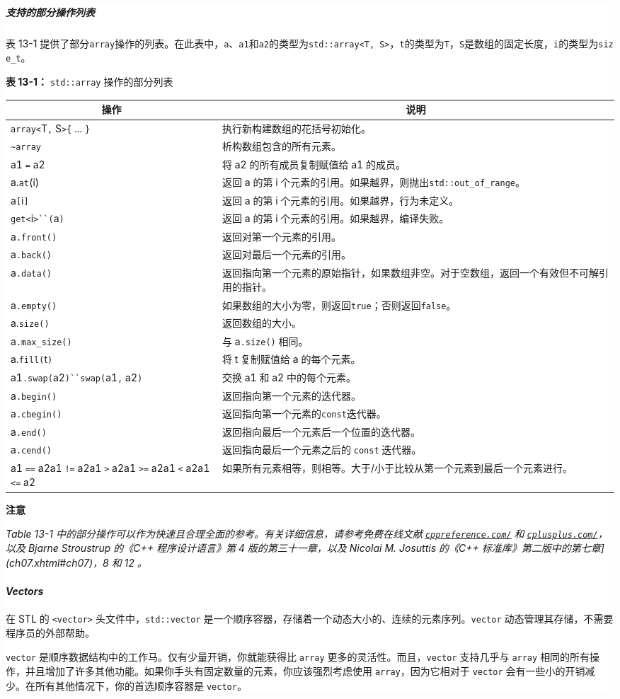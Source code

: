 ##### **支持的部分操作列表**

表 13-1 提供了部分`array`操作的列表。在此表中，`a`、`a1`和`a2`的类型为`std::array<T, S>`，`t`的类型为`T`，`S`是数组的固定长度，`i`的类型为`size_t`。

**表 13-1：** `std::array` 操作的部分列表

| **操作** | **说明** |
| --- | --- |
| `array<`T`,` S`>{` ... `}` | 执行新构建数组的花括号初始化。 |
| `~array` | 析构数组包含的所有元素。 |
| a1 `=` a2 | 将 a2 的所有成员复制赋值给 a1 的成员。 |
| a.`at`(i) | 返回 a 的第 i 个元素的引用。如果越界，则抛出`std::out_of_range`。 |
| a`[`i`]` | 返回 a 的第 i 个元素的引用。如果越界，行为未定义。 |
| `get<`i`>``(`a`)` | 返回 a 的第 i 个元素的引用。如果越界，编译失败。 |
| a`.front()` | 返回对第一个元素的引用。 |
| a`.back()` | 返回对最后一个元素的引用。 |
| a`.data()` | 返回指向第一个元素的原始指针，如果数组非空。对于空数组，返回一个有效但不可解引用的指针。 |
| a`.empty()` | 如果数组的大小为零，则返回`true`；否则返回`false`。 |
| a.`size()` | 返回数组的大小。 |
| a`.max_size()` | 与 a`.size()` 相同。 |
| a.`fill(`t`)` | 将 t 复制赋值给 a 的每个元素。 |
| a1`.swap(`a2`)``swap(`a1`,` a2`)` | 交换 a1 和 a2 中的每个元素。 |
| a`.begin()` | 返回指向第一个元素的迭代器。 |
| a`.cbegin()` | 返回指向第一个元素的`const`迭代器。 |
| a`.end()` | 返回指向最后一个元素后一个位置的迭代器。 |
| a`.cend()` | 返回指向最后一个元素之后的 `const` 迭代器。 |
| a1 `==` a2a1 `!=` a2a1 `>` a2a1 `>=` a2a1 `<` a2a1 `<=` a2 | 如果所有元素相等，则相等。大于/小于比较从第一个元素到最后一个元素进行。 |

**注意**

*Table 13-1 中的部分操作可以作为快速且合理全面的参考。有关详细信息，请参考免费在线文献 [`cppreference.com/`](https://cppreference.com/) 和 [`cplusplus.com/`](http://cplusplus.com/)，以及 Bjarne Stroustrup 的《C++ 程序设计语言》第 4 版的第三十一章，以及 Nicolai M. Josuttis 的《C++ 标准库》第二版中的第七章](ch07.xhtml#ch07)，8 和 12 。*

#### ***Vectors***

在 STL 的 `<vector>` 头文件中，`std::vector` 是一个顺序容器，存储着一个动态大小的、连续的元素序列。`vector` 动态管理其存储，不需要程序员的外部帮助。

`vector` 是顺序数据结构中的工作马。仅有少量开销，你就能获得比 `array` 更多的灵活性。而且，`vector` 支持几乎与 `array` 相同的所有操作，并且增加了许多其他功能。如果你手头有固定数量的元素，你应该强烈考虑使用 `array`，因为它相对于 `vector` 会有一些小的开销减少。在所有其他情况下，你的首选顺序容器是 `vector`。
